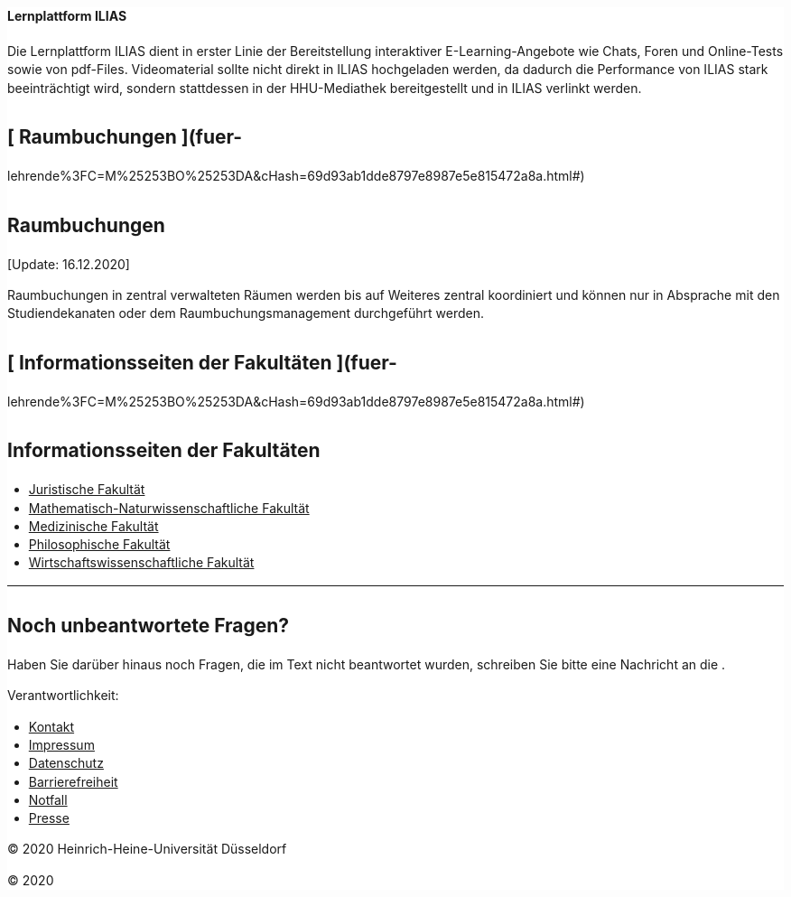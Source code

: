 #### Lernplattform ILIAS

Die Lernplattform ILIAS dient in erster Linie der Bereitstellung interaktiver
E-Learning-Angebote wie Chats, Foren und Online-Tests sowie von pdf-Files.
Videomaterial sollte nicht direkt in ILIAS hochgeladen werden, da dadurch die
Performance von ILIAS stark beeinträchtigt wird, sondern stattdessen in der
HHU-Mediathek bereitgestellt und in ILIAS verlinkt werden.



## [ Raumbuchungen ](fuer-
lehrende%3FC=M%25253BO%25253DA&cHash=69d93ab1dde8797e8987e5e815472a8a.html#)

## Raumbuchungen

[Update: 16.12.2020]

Raumbuchungen in zentral verwalteten Räumen werden bis auf Weiteres zentral
koordiniert und können nur in Absprache mit den Studiendekanaten oder dem
Raumbuchungsmanagement durchgeführt werden.

## [ Informationsseiten der Fakultäten ](fuer-
lehrende%3FC=M%25253BO%25253DA&cHash=69d93ab1dde8797e8987e5e815472a8a.html#)

## Informationsseiten der Fakultäten

  * [Juristische Fakultät](https://www.jura.hhu.de/corona)
  * [Mathematisch-Naturwissenschaftliche Fakultät](https://www.math-nat-fak.hhu.de/)
  * [Medizinische Fakultät](https://www.medizin.hhu.de/)
  * [Philosophische Fakultät](https://www.philo.hhu.de/)
  * [Wirtschaftswissenschaftliche Fakultät](https://www.wiwi.hhu.de/)



* * *

## Noch unbeantwortete Fragen?

Haben Sie darüber hinaus noch Fragen, die im Text nicht beantwortet wurden,
schreiben Sie bitte eine Nachricht an die .

Verantwortlichkeit:

  * [Kontakt](https://www.hhu.de/die-hhu/kontakt-und-services)
  * [Impressum](https://www.hhu.de/impressum)
  * [Datenschutz](https://www.hhu.de/datenschutzerklaerung)
  * [Barrierefreiheit](https://www.hhu.de/erklaerung-zur-barrierefreiheit)
  * [Notfall](https://www.hhu.de/notfall-1)
  * [ Presse](https://www.hhu.de/die-hhu/presse-und-marketing/presse-ansprechpartner/innen)

© 2020 Heinrich-Heine-Universität Düsseldorf

© 2020
